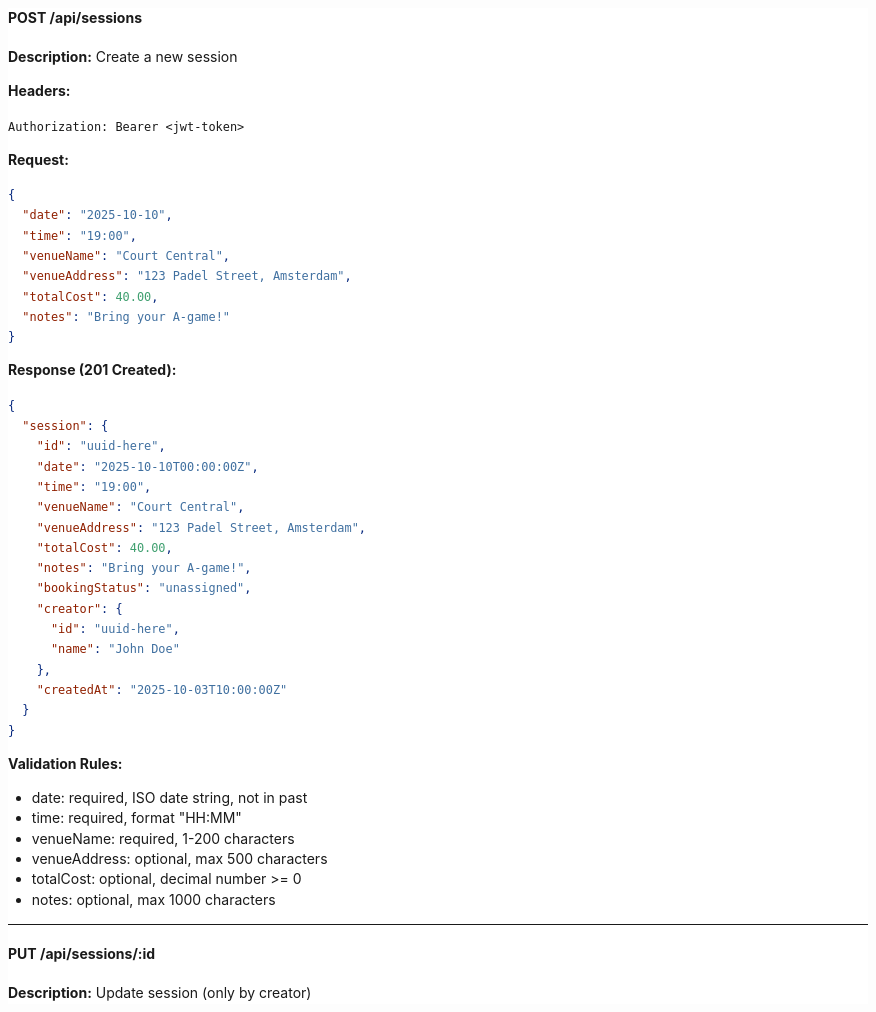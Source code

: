 #### POST /api/sessions
**Description:** Create a new session

**Headers:**
```
Authorization: Bearer <jwt-token>
```

**Request:**
```json
{
  "date": "2025-10-10",
  "time": "19:00",
  "venueName": "Court Central",
  "venueAddress": "123 Padel Street, Amsterdam",
  "totalCost": 40.00,
  "notes": "Bring your A-game!"
}
```

**Response (201 Created):**
```json
{
  "session": {
    "id": "uuid-here",
    "date": "2025-10-10T00:00:00Z",
    "time": "19:00",
    "venueName": "Court Central",
    "venueAddress": "123 Padel Street, Amsterdam",
    "totalCost": 40.00,
    "notes": "Bring your A-game!",
    "bookingStatus": "unassigned",
    "creator": {
      "id": "uuid-here",
      "name": "John Doe"
    },
    "createdAt": "2025-10-03T10:00:00Z"
  }
}
```

**Validation Rules:**
- date: required, ISO date string, not in past
- time: required, format "HH:MM"
- venueName: required, 1-200 characters
- venueAddress: optional, max 500 characters
- totalCost: optional, decimal number >= 0
- notes: optional, max 1000 characters

---

#### PUT /api/sessions/:id
**Description:** Update session (only by creator)
